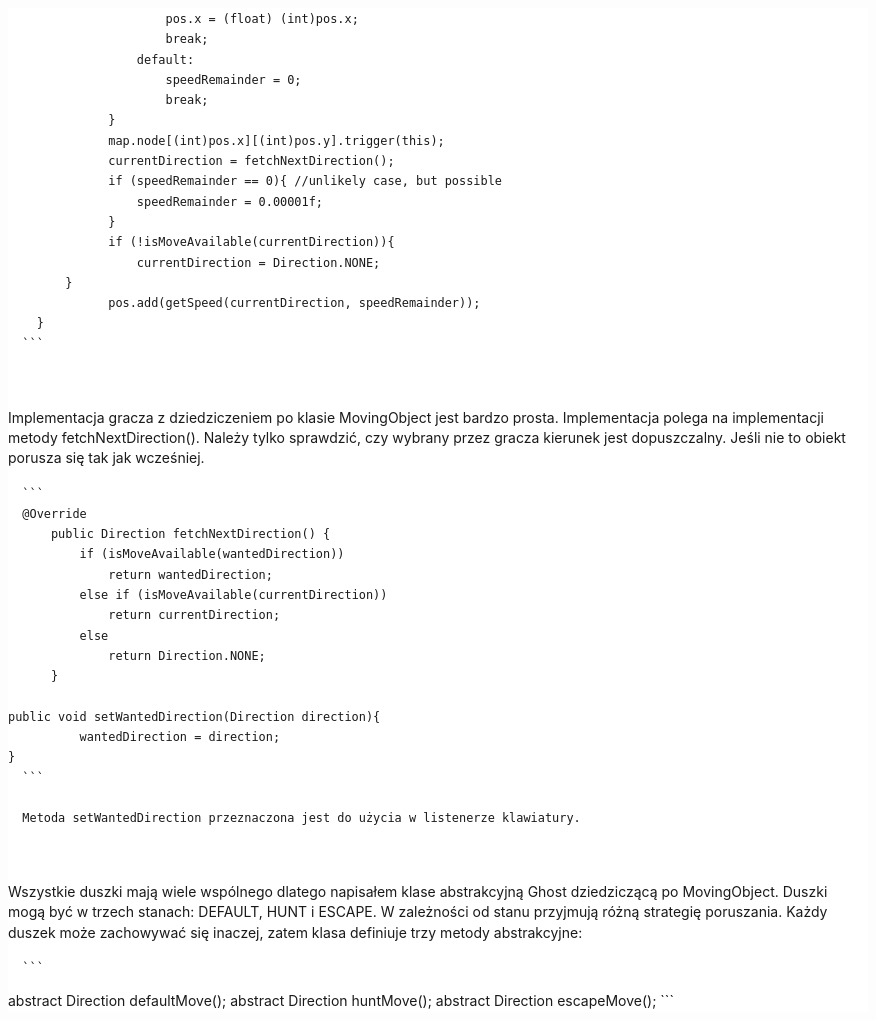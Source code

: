                           pos.x = (float) (int)pos.x;
                          break;
                      default:
                          speedRemainder = 0;
                          break;
                  }
                  map.node[(int)pos.x][(int)pos.y].trigger(this);
                  currentDirection = fetchNextDirection();
                  if (speedRemainder == 0){ //unlikely case, but possible
                      speedRemainder = 0.00001f;
                  }
                  if (!isMoveAvailable(currentDirection)){
                      currentDirection = Direction.NONE;
            }
                  pos.add(getSpeed(currentDirection, speedRemainder));
        }
      ```


​      
​      
      Implementacja gracza z dziedziczeniem po klasie MovingObject jest bardzo prosta. Implementacja polega na implementacji metody fetchNextDirection(). Należy tylko sprawdzić, czy wybrany przez gracza kierunek jest dopuszczalny. Jeśli nie to obiekt porusza się tak jak wcześniej. 
      
      ```
      @Override
          public Direction fetchNextDirection() {
              if (isMoveAvailable(wantedDirection))
                  return wantedDirection;
              else if (isMoveAvailable(currentDirection))
                  return currentDirection;
              else
                  return Direction.NONE;
          }
      
    public void setWantedDirection(Direction direction){
              wantedDirection = direction;
    }
      ```
    
      Metoda setWantedDirection przeznaczona jest do użycia w listenerze klawiatury. 


​      
​      
      Wszystkie duszki mają wiele wspólnego dlatego napisałem klase abstrakcyjną Ghost dziedziczącą po MovingObject. Duszki mogą być w trzech stanach: DEFAULT, HUNT i ESCAPE. W zależności od stanu przyjmują różną strategię poruszania. Każdy duszek może zachowywać się inaczej, zatem klasa definiuje trzy metody abstrakcyjne:
      
      ```
abstract Direction defaultMove();
      abstract Direction huntMove();
abstract Direction escapeMove();
      ```
